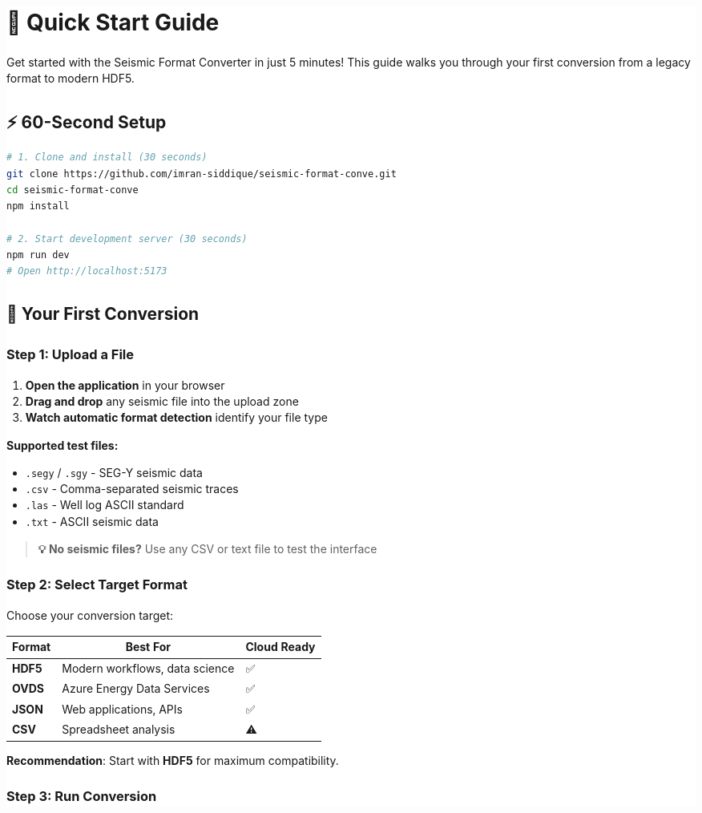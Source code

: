 # 🚀 Quick Start Guide

Get started with the Seismic Format Converter in just 5 minutes! This guide walks you through your first conversion from a legacy format to modern HDF5.

## ⚡ 60-Second Setup

```bash
# 1. Clone and install (30 seconds)
git clone https://github.com/imran-siddique/seismic-format-conve.git
cd seismic-format-conve
npm install

# 2. Start development server (30 seconds)
npm run dev
# Open http://localhost:5173
```

## 🎯 Your First Conversion

### **Step 1: Upload a File**

1. **Open the application** in your browser
2. **Drag and drop** any seismic file into the upload zone
3. **Watch automatic format detection** identify your file type

**Supported test files:**
- `.segy` / `.sgy` - SEG-Y seismic data
- `.csv` - Comma-separated seismic traces
- `.las` - Well log ASCII standard
- `.txt` - ASCII seismic data

> **💡 No seismic files?** Use any CSV or text file to test the interface

### **Step 2: Select Target Format**

Choose your conversion target:

| Format | Best For | Cloud Ready |
|--------|----------|-------------|
| **HDF5** | Modern workflows, data science | ✅ |
| **OVDS** | Azure Energy Data Services | ✅ |
| **JSON** | Web applications, APIs | ✅ |
| **CSV** | Spreadsheet analysis | ⚠️ |

**Recommendation**: Start with **HDF5** for maximum compatibility.

### **Step 3: Run Conversion**
